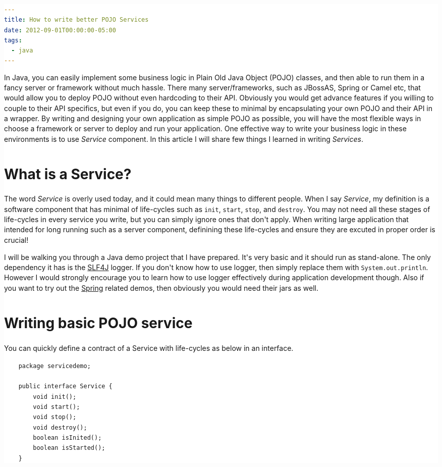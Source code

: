 ```yaml
---
title: How to write better POJO Services
date: 2012-09-01T00:00:00-05:00
tags:
  - java
---
```


In Java, you can easily implement some business logic in Plain Old Java Object (POJO) classes, and then able to run them in a fancy
server or framework without much hassle. There many server/frameworks, such as JBossAS, Spring or Camel etc, that 
would allow you to deploy POJO without even hardcoding to their API. Obviously you would get advance features if you willing to couple to
their API specifics, but even if you do, you can keep these to minimal by encapsulating your own POJO and their API in a wrapper. 
By writing and designing your own application as simple POJO as possible, you will have the most flexible ways in choose a framework or server to 
deploy and run your application. One effective way to write your business logic in these environments is to use *Service* component. 
In this article I will share few things I learned in writing *Services*.

# What is a Service?

The word *Service* is overly used today, and it could mean many things to different people. When I say *Service*, my definition is a software 
component that has minimal of life-cycles such as `init`, `start`, `stop`, and `destroy`. You may not need all these
stages of life-cycles in every service you write, but you can simply ignore ones that don't apply. When writing large application that 
intended for long running such as a server component, definining these life-cycles and ensure they are excuted in proper order is crucial!

I will be walking you through a Java demo project that I have prepared. It's very basic and it should run as stand-alone. The only dependency it has is
the [SLF4J](http://www.slf4j.org) logger. If you don't know how to use logger, then simply replace them with `System.out.println`. However I would strongly 
encourage you to learn how to use logger effectively during application development though. Also if you want to try out the 
[Spring](http://www.springsource.org/spring-framework) related demos, then obviously you would need their jars as well.

# Writing basic POJO service

You can quickly define a contract of a Service with life-cycles as below in an interface.

```
    package servicedemo;
    
    public interface Service {
        void init();
        void start();
        void stop();
        void destroy();
        boolean isInited();
        boolean isStarted();
    }
```    
